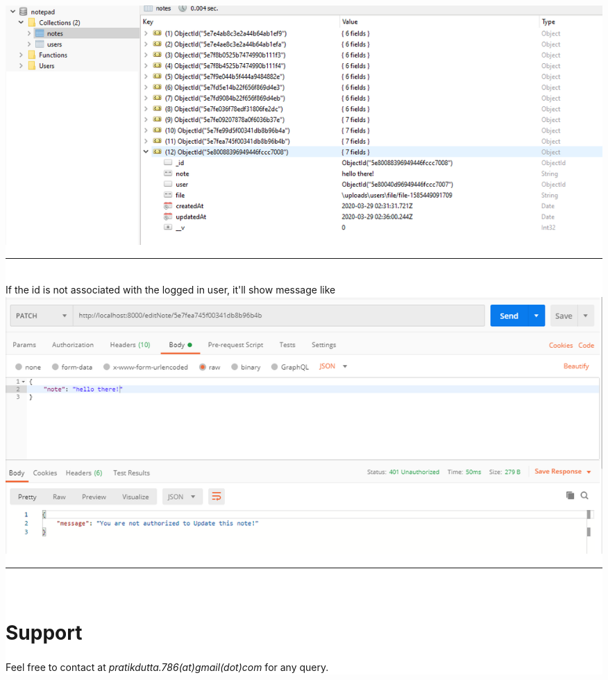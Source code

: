 <img src="readmeimg/db-update.png">
<hr>
<br>
If the id is not associated with the logged in user, it'll show message like<br>
<img src="readmeimg/editnote-other-note.png">
<hr>
<br>
</ul>

# Support
<p id="5">
Feel free to contact at <i>pratikdutta.786(at)gmail(dot)com</i> for any query.

 



